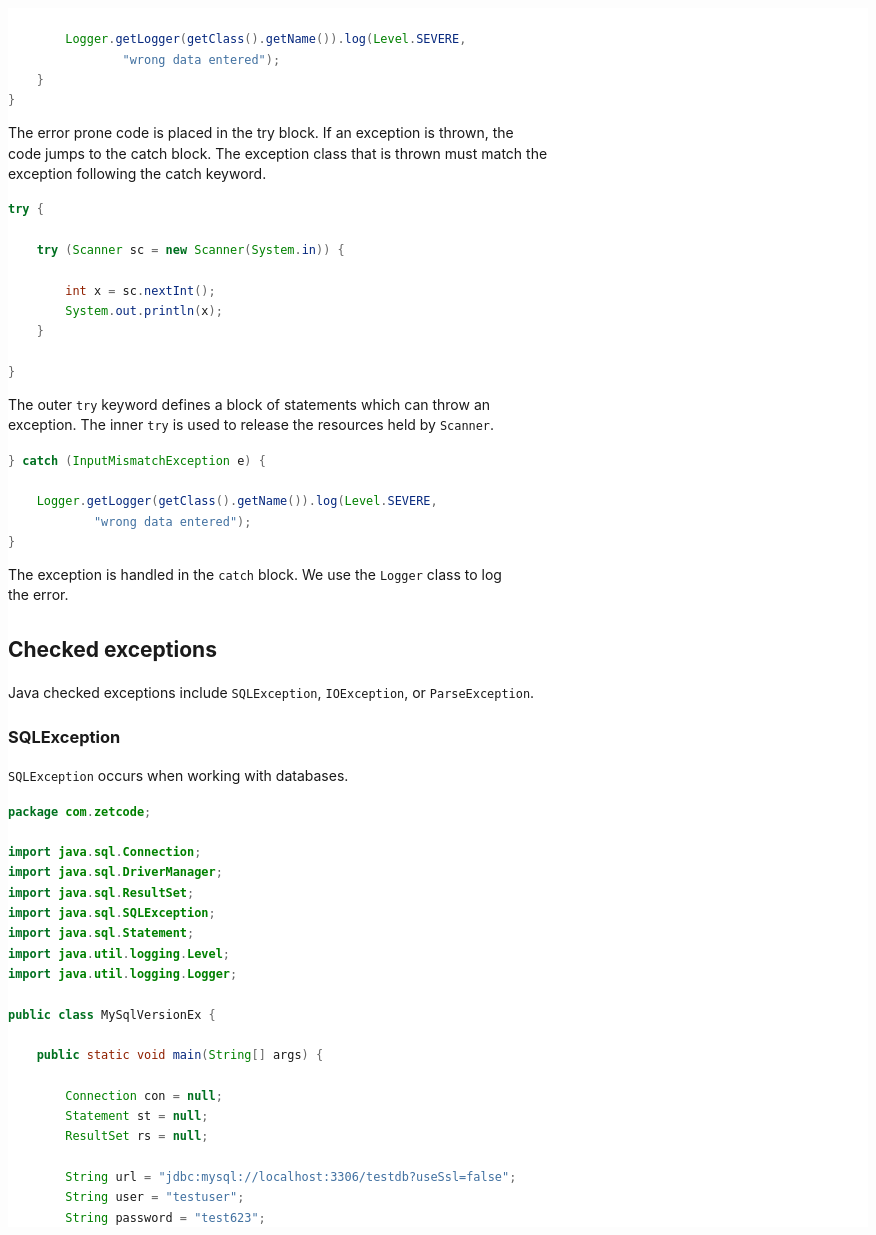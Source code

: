 ```java

        Logger.getLogger(getClass().getName()).log(Level.SEVERE,
                "wrong data entered");
    }
}
```

The error prone code is placed in the try block. If an exception is thrown, the  
code jumps to the catch block. The exception class that is thrown must match the  
exception following the catch keyword.  

```java
try {

    try (Scanner sc = new Scanner(System.in)) {

        int x = sc.nextInt();
        System.out.println(x);
    }

} 
```

The outer `try` keyword defines a block of statements which can throw an  
exception. The inner `try` is used to release the resources held by `Scanner`.  

```java
} catch (InputMismatchException e) {

    Logger.getLogger(getClass().getName()).log(Level.SEVERE,
            "wrong data entered");
}
```

The exception is handled in the `catch` block. We use the `Logger` class to log  
the error.  

## Checked exceptions

Java checked exceptions include `SQLException`, `IOException`, or `ParseException`.

### SQLException

`SQLException` occurs when working with databases.

```java
package com.zetcode;

import java.sql.Connection;
import java.sql.DriverManager;
import java.sql.ResultSet;
import java.sql.SQLException;
import java.sql.Statement;
import java.util.logging.Level;
import java.util.logging.Logger;

public class MySqlVersionEx {

    public static void main(String[] args) {

        Connection con = null;
        Statement st = null;
        ResultSet rs = null;

        String url = "jdbc:mysql://localhost:3306/testdb?useSsl=false";
        String user = "testuser";
        String password = "test623";
```